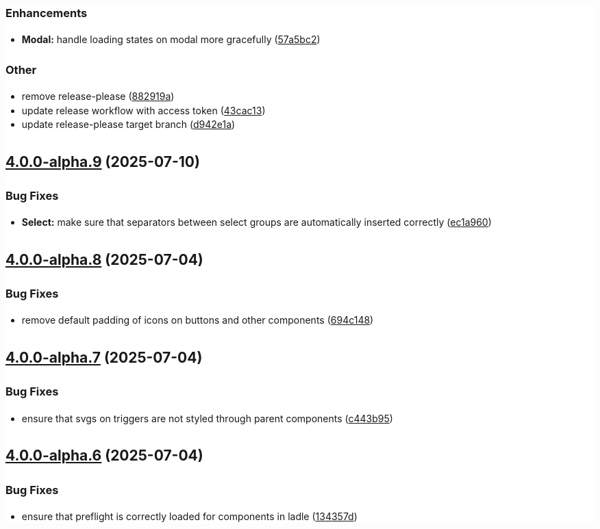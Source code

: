 
### Enhancements

* **Modal:** handle loading states on modal more gracefully ([57a5bc2](https://github.com/uzh-bf/design-system/commit/57a5bc29f81d181a48c706d2ff258518deefc33d))


### Other

* remove release-please ([882919a](https://github.com/uzh-bf/design-system/commit/882919a6ebba7862a7c8b7c1140008a496aa00d2))
* update release workflow with access token ([43cac13](https://github.com/uzh-bf/design-system/commit/43cac1335346be686893ef8e25d64d3603996814))
* update release-please target branch ([d942e1a](https://github.com/uzh-bf/design-system/commit/d942e1a6940e97b556510db0d2a9486b39668bbf))

## [4.0.0-alpha.9](https://github.com/uzh-bf/design-system/compare/v4.0.0-alpha.8...v4.0.0-alpha.9) (2025-07-10)


### Bug Fixes

* **Select:** make sure that separators between select groups are automatically inserted correctly ([ec1a960](https://github.com/uzh-bf/design-system/commit/ec1a9603bbe82f1a79fdabcd698d15ca97397cf5))

## [4.0.0-alpha.8](https://github.com/uzh-bf/design-system/compare/v4.0.0-alpha.7...v4.0.0-alpha.8) (2025-07-04)


### Bug Fixes

* remove default padding of icons on buttons and other components ([694c148](https://github.com/uzh-bf/design-system/commit/694c148f7aed25090da54ac25fa3253bf1a0e058))

## [4.0.0-alpha.7](https://github.com/uzh-bf/design-system/compare/v4.0.0-alpha.6...v4.0.0-alpha.7) (2025-07-04)


### Bug Fixes

* ensure that svgs on triggers are not styled through parent components ([c443b95](https://github.com/uzh-bf/design-system/commit/c443b9540a638f89e1b2decf7a839061491735ec))

## [4.0.0-alpha.6](https://github.com/uzh-bf/design-system/compare/v4.0.0-alpha.5...v4.0.0-alpha.6) (2025-07-04)


### Bug Fixes

* ensure that preflight is correctly loaded for components in ladle ([134357d](https://github.com/uzh-bf/design-system/commit/134357db716b1a66dd7ab89918182ae2cc7f0c67))
